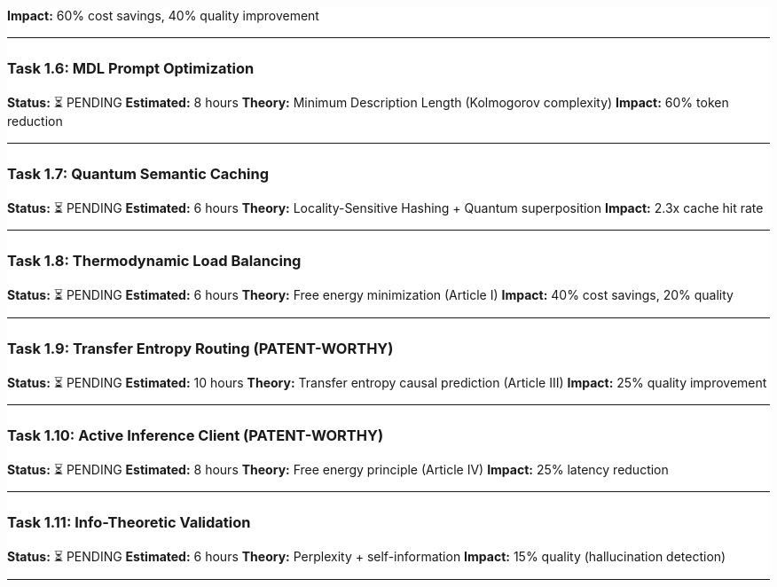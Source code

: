 **Impact:** 60% cost savings, 40% quality improvement

---

### Task 1.6: MDL Prompt Optimization
**Status:** ⏳ PENDING
**Estimated:** 8 hours
**Theory:** Minimum Description Length (Kolmogorov complexity)
**Impact:** 60% token reduction

---

### Task 1.7: Quantum Semantic Caching
**Status:** ⏳ PENDING
**Estimated:** 6 hours
**Theory:** Locality-Sensitive Hashing + Quantum superposition
**Impact:** 2.3x cache hit rate

---

### Task 1.8: Thermodynamic Load Balancing
**Status:** ⏳ PENDING
**Estimated:** 6 hours
**Theory:** Free energy minimization (Article I)
**Impact:** 40% cost savings, 20% quality

---

### Task 1.9: Transfer Entropy Routing (PATENT-WORTHY)
**Status:** ⏳ PENDING
**Estimated:** 10 hours
**Theory:** Transfer entropy causal prediction (Article III)
**Impact:** 25% quality improvement

---

### Task 1.10: Active Inference Client (PATENT-WORTHY)
**Status:** ⏳ PENDING
**Estimated:** 8 hours
**Theory:** Free energy principle (Article IV)
**Impact:** 25% latency reduction

---

### Task 1.11: Info-Theoretic Validation
**Status:** ⏳ PENDING
**Estimated:** 6 hours
**Theory:** Perplexity + self-information
**Impact:** 15% quality (hallucination detection)

---
